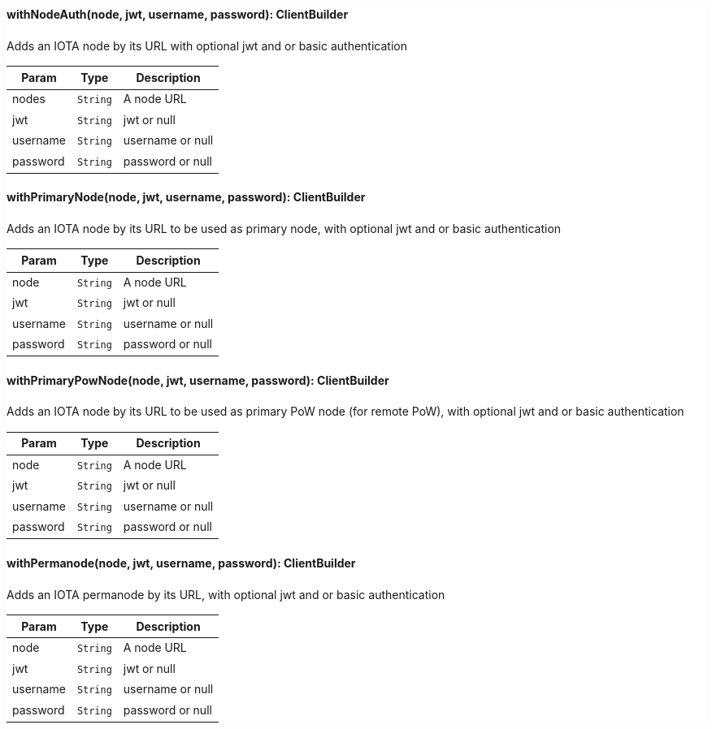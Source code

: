 #### withNodeAuth(node, jwt, username, password): ClientBuilder

Adds an IOTA node by its URL with optional jwt and or basic authentication

| Param | Type       | Description |
| ----- | ---------- | ----------- |
| nodes | `String` | A node URL  |
| jwt | `String` | jwt or null  |
| username | `String` | username or null  |
| password | `String` | password or null  |

#### withPrimaryNode(node, jwt, username, password): ClientBuilder

Adds an IOTA node by its URL to be used as primary node, with optional jwt and or basic authentication

| Param | Type       | Description |
| ----- | ---------- | ----------- |
| node | `String` | A node URL  |
| jwt | `String` | jwt or null  |
| username | `String` | username or null  |
| password | `String` | password or null  |

#### withPrimaryPowNode(node, jwt, username, password): ClientBuilder

Adds an IOTA node by its URL to be used as primary PoW node (for remote PoW), with optional jwt and or basic authentication

| Param | Type       | Description |
| ----- | ---------- | ----------- |
| node | `String` | A node URL  |
| jwt | `String` | jwt or null  |
| username | `String` | username or null  |
| password | `String` | password or null  |

#### withPermanode(node, jwt, username, password): ClientBuilder

Adds an IOTA permanode by its URL, with optional jwt and or basic authentication

| Param | Type       | Description |
| ----- | ---------- | ----------- |
| node | `String` | A node URL  |
| jwt | `String` | jwt or null  |
| username | `String` | username or null  |
| password | `String` | password or null  |
